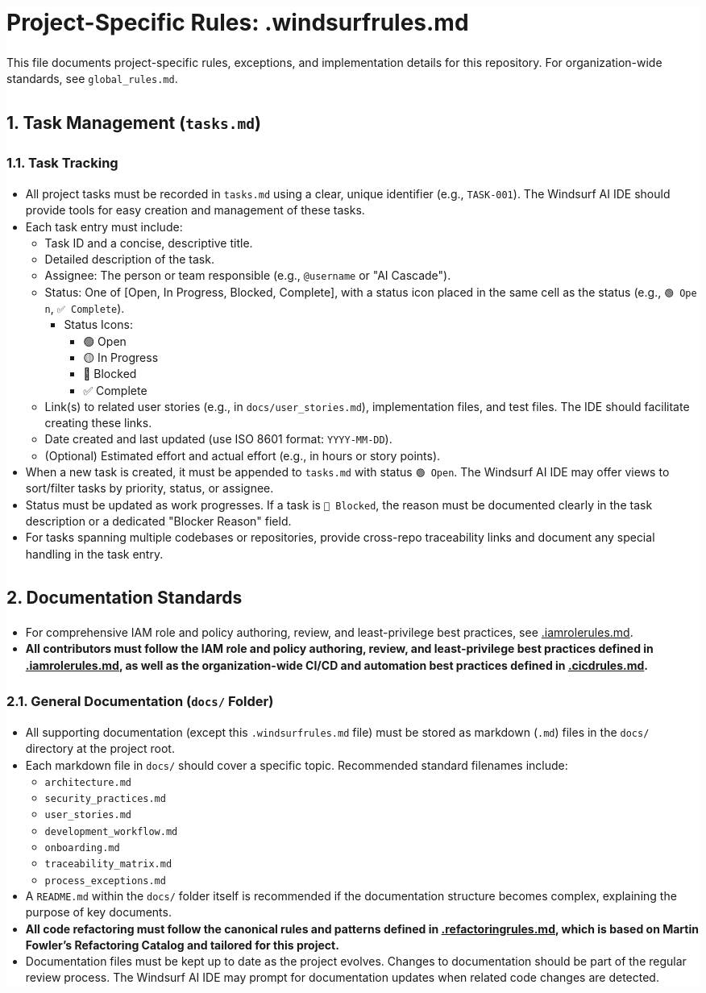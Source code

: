 # Project-Specific Rules: .windsurfrules.md

This file documents project-specific rules, exceptions, and implementation details for this repository. For organization-wide standards, see `global_rules.md`.

## 1. Task Management (`tasks.md`)


### 1.1. Task Tracking
- All project tasks must be recorded in `tasks.md` using a clear, unique identifier (e.g., `TASK-001`). The Windsurf AI IDE should provide tools for easy creation and management of these tasks.
- Each task entry must include:
  - Task ID and a concise, descriptive title.
  - Detailed description of the task.
  - Assignee: The person or team responsible (e.g., `@username` or "AI Cascade").
  - Status: One of [Open, In Progress, Blocked, Complete], with a status icon placed in the same cell as the status (e.g., `🟢 Open`, `✅ Complete`).
    - Status Icons:
      - 🟢 Open
      - 🟡 In Progress
      - 🔴 Blocked
      - ✅ Complete
  - Link(s) to related user stories (e.g., in `docs/user_stories.md`), implementation files, and test files. The IDE should facilitate creating these links.
  - Date created and last updated (use ISO 8601 format: `YYYY-MM-DD`).
  - (Optional) Estimated effort and actual effort (e.g., in hours or story points).
- When a new task is created, it must be appended to `tasks.md` with status `🟢 Open`. The Windsurf AI IDE may offer views to sort/filter tasks by priority, status, or assignee.
- Status must be updated as work progresses. If a task is `🔴 Blocked`, the reason must be documented clearly in the task description or a dedicated "Blocker Reason" field.
- For tasks spanning multiple codebases or repositories, provide cross-repo traceability links and document any special handling in the task entry.


## 2. Documentation Standards

- For comprehensive IAM role and policy authoring, review, and least-privilege best practices, see [.iamrolerules.md](.iamrolerules.md).
- **All contributors must follow the IAM role and policy authoring, review, and least-privilege best practices defined in [.iamrolerules.md](.iamrolerules.md), as well as the organization-wide CI/CD and automation best practices defined in [.cicdrules.md](.cicdrules.md).**

### 2.1. General Documentation (`docs/` Folder)
- All supporting documentation (except this `.windsurfrules.md` file) must be stored as markdown (`.md`) files in the `docs/` directory at the project root.
- Each markdown file in `docs/` should cover a specific topic. Recommended standard filenames include:
    - `architecture.md`
    - `security_practices.md`
    - `user_stories.md`
    - `development_workflow.md`
    - `onboarding.md`
    - `traceability_matrix.md`
    - `process_exceptions.md`
- A `README.md` within the `docs/` folder itself is recommended if the documentation structure becomes complex, explaining the purpose of key documents.
- **All code refactoring must follow the canonical rules and patterns defined in [.refactoringrules.md](.refactoringrules.md), which is based on Martin Fowler’s Refactoring Catalog and tailored for this project.**
- Documentation files must be kept up to date as the project evolves. Changes to documentation should be part of the regular review process. The Windsurf AI IDE may prompt for documentation updates when related code changes are detected.